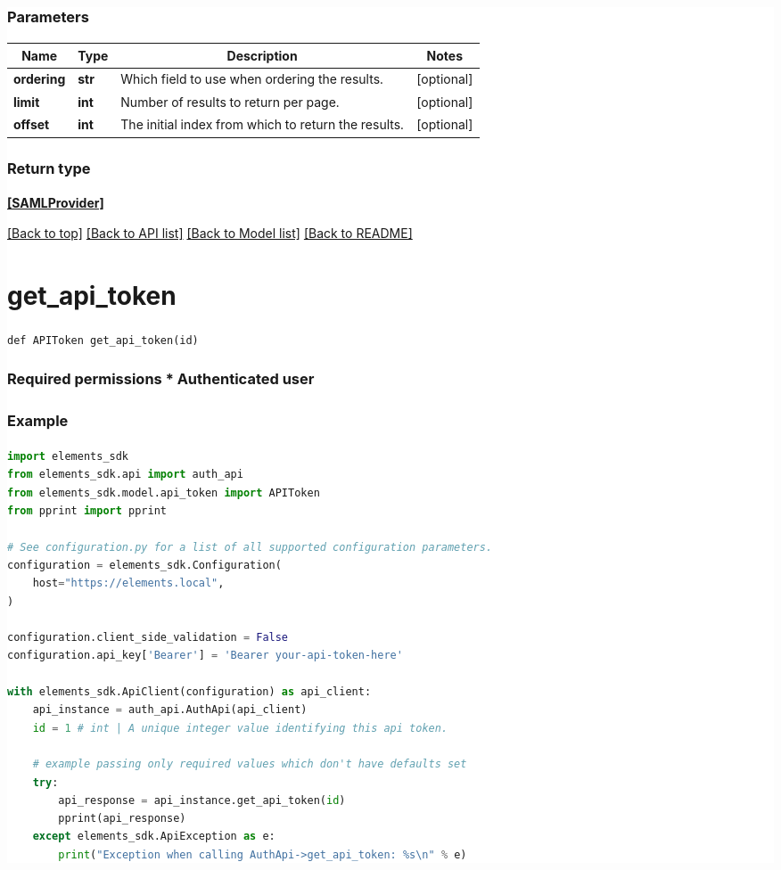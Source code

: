 
### Parameters

Name | Type | Description  | Notes
------------- | ------------- | ------------- | -------------
 **ordering** | **str**| Which field to use when ordering the results. | [optional]
 **limit** | **int**| Number of results to return per page. | [optional]
 **offset** | **int**| The initial index from which to return the results. | [optional]

### Return type

[**[SAMLProvider]**](SAMLProvider.md)

[[Back to top]](#) [[Back to API list]](../#documentation-for-api-endpoints) [[Back to Model list]](../#documentation-for-models) [[Back to README]](../)

# **get_api_token**
    def APIToken get_api_token(id)



### Required permissions    * Authenticated user 

### Example


```python
import elements_sdk
from elements_sdk.api import auth_api
from elements_sdk.model.api_token import APIToken
from pprint import pprint

# See configuration.py for a list of all supported configuration parameters.
configuration = elements_sdk.Configuration(
    host="https://elements.local",
)

configuration.client_side_validation = False
configuration.api_key['Bearer'] = 'Bearer your-api-token-here'

with elements_sdk.ApiClient(configuration) as api_client:
    api_instance = auth_api.AuthApi(api_client)
    id = 1 # int | A unique integer value identifying this api token.

    # example passing only required values which don't have defaults set
    try:
        api_response = api_instance.get_api_token(id)
        pprint(api_response)
    except elements_sdk.ApiException as e:
        print("Exception when calling AuthApi->get_api_token: %s\n" % e)
```

